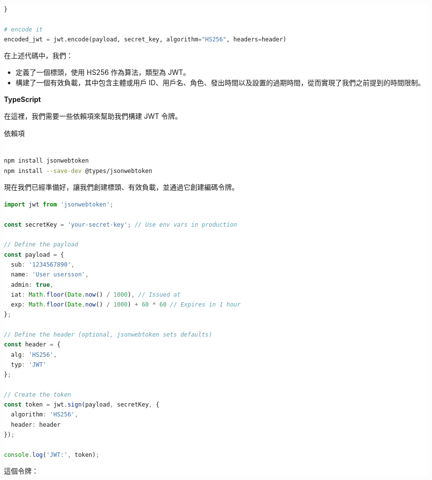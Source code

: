 ```python
}

# encode it
encoded_jwt = jwt.encode(payload, secret_key, algorithm="HS256", headers=header)
```

在上述代碼中，我們：

- 定義了一個標頭，使用 HS256 作為算法，類型為 JWT。
- 構建了一個有效負載，其中包含主體或用戶 ID、用戶名、角色、發出時間以及設置的過期時間，從而實現了我們之前提到的時間限制。

**TypeScript**

在這裡，我們需要一些依賴項來幫助我們構建 JWT 令牌。

依賴項

```sh

npm install jsonwebtoken
npm install --save-dev @types/jsonwebtoken
```

現在我們已經準備好，讓我們創建標頭、有效負載，並通過它創建編碼令牌。

```typescript
import jwt from 'jsonwebtoken';

const secretKey = 'your-secret-key'; // Use env vars in production

// Define the payload
const payload = {
  sub: '1234567890',
  name: 'User usersson',
  admin: true,
  iat: Math.floor(Date.now() / 1000), // Issued at
  exp: Math.floor(Date.now() / 1000) + 60 * 60 // Expires in 1 hour
};

// Define the header (optional, jsonwebtoken sets defaults)
const header = {
  alg: 'HS256',
  typ: 'JWT'
};

// Create the token
const token = jwt.sign(payload, secretKey, {
  algorithm: 'HS256',
  header: header
});

console.log('JWT:', token);
```

這個令牌：
